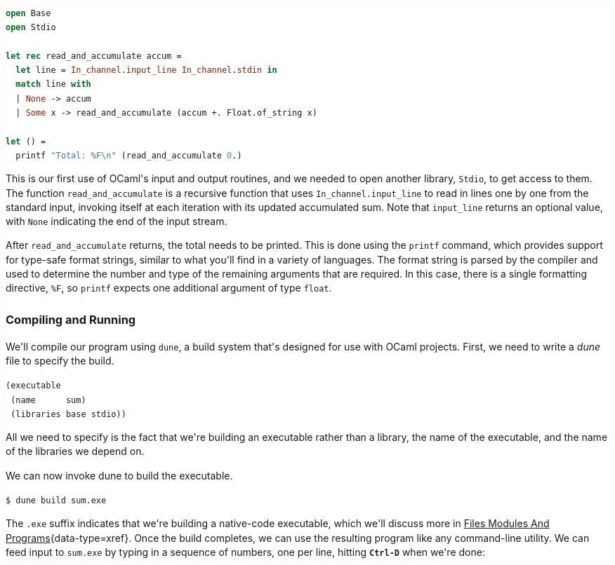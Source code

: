 ```ocaml file=examples/correct/sum/sum.ml
open Base
open Stdio

let rec read_and_accumulate accum =
  let line = In_channel.input_line In_channel.stdin in
  match line with
  | None -> accum
  | Some x -> read_and_accumulate (accum +. Float.of_string x)

let () =
  printf "Total: %F\n" (read_and_accumulate 0.)
```

This is our first use of OCaml's input and output routines, and we needed to
open another library, `Stdio`, to get access to them. The function
`read_and_accumulate` is a recursive function that uses
`In_channel.input_line` to read in lines one by one from the standard input,
invoking itself at each iteration with its updated accumulated sum. Note that
`input_line` returns an optional value, with `None` indicating the end of the
input stream.

After `read_and_accumulate` returns, the total needs to be printed. This is
done using the `printf` command, which provides support for type-safe format
strings, similar to what you'll find in a variety of languages. The format
string is parsed by the compiler and used to determine the number and type of
the remaining arguments that are <span class="keep-together">required</span>.
In this case, there is a single formatting directive, `%F`, so `printf`
expects one additional argument of type `float`.

### Compiling and Running

We'll compile our program using `dune`, a build system that's designed
for use with OCaml projects. First, we need to write a *dune* file to
specify the build.

```scheme file=examples/correct/sum/dune
(executable
 (name      sum)
 (libraries base stdio))
```

All we need to specify is the fact that we're building an executable rather
than a library, the name of the executable, and the name of the libraries we
depend on.

We can now invoke dune to build the executable.

```sh dir=examples/correct/sum
$ dune build sum.exe
```

The `.exe` suffix indicates that we're building a native-code executable,
which we'll discuss more in
[Files Modules And Programs](files-modules-and-programs.html#files-modules-and-programs){data-type=xref}.
Once the build completes, we can use the resulting program like any
command-line utility. We can feed input to `sum.exe` by typing in a
sequence of numbers, one per line, hitting **`Ctrl-D`** when we're done:
